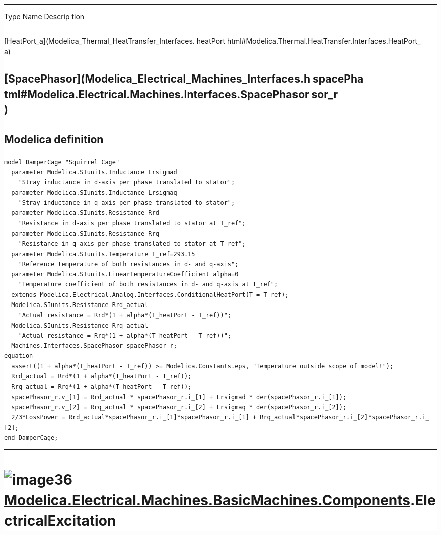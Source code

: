   ------------------------------------------------------------------------
  Type                                                    Name     Descrip
                                                                   tion
  ------------------------------------------------------- -------- -------
  [HeatPort\_a](Modelica_Thermal_HeatTransfer_Interfaces. heatPort 
  html#Modelica.Thermal.HeatTransfer.Interfaces.HeatPort_          
  a)                                                               

  [SpacePhasor](Modelica_Electrical_Machines_Interfaces.h spacePha 
  tml#Modelica.Electrical.Machines.Interfaces.SpacePhasor sor\_r   
  )                                                                
  ------------------------------------------------------------------------

Modelica definition
-------------------

    model DamperCage "Squirrel Cage"
      parameter Modelica.SIunits.Inductance Lrsigmad 
        "Stray inductance in d-axis per phase translated to stator";
      parameter Modelica.SIunits.Inductance Lrsigmaq 
        "Stray inductance in q-axis per phase translated to stator";
      parameter Modelica.SIunits.Resistance Rrd 
        "Resistance in d-axis per phase translated to stator at T_ref";
      parameter Modelica.SIunits.Resistance Rrq 
        "Resistance in q-axis per phase translated to stator at T_ref";
      parameter Modelica.SIunits.Temperature T_ref=293.15 
        "Reference temperature of both resistances in d- and q-axis";
      parameter Modelica.SIunits.LinearTemperatureCoefficient alpha=0 
        "Temperature coefficient of both resistances in d- and q-axis at T_ref";
      extends Modelica.Electrical.Analog.Interfaces.ConditionalHeatPort(T = T_ref);
      Modelica.SIunits.Resistance Rrd_actual 
        "Actual resistance = Rrd*(1 + alpha*(T_heatPort - T_ref))";
      Modelica.SIunits.Resistance Rrq_actual 
        "Actual resistance = Rrq*(1 + alpha*(T_heatPort - T_ref))";
      Machines.Interfaces.SpacePhasor spacePhasor_r;
    equation 
      assert((1 + alpha*(T_heatPort - T_ref)) >= Modelica.Constants.eps, "Temperature outside scope of model!");
      Rrd_actual = Rrd*(1 + alpha*(T_heatPort - T_ref));
      Rrq_actual = Rrq*(1 + alpha*(T_heatPort - T_ref));
      spacePhasor_r.v_[1] = Rrd_actual * spacePhasor_r.i_[1] + Lrsigmad * der(spacePhasor_r.i_[1]);
      spacePhasor_r.v_[2] = Rrq_actual * spacePhasor_r.i_[2] + Lrsigmaq * der(spacePhasor_r.i_[2]);
      2/3*LossPower = Rrd_actual*spacePhasor_r.i_[1]*spacePhasor_r.i_[1] + Rrq_actual*spacePhasor_r.i_[2]*spacePhasor_r.i_[2];
    end DamperCage;

* * * * *

![image36](Modelica.Electrical.Machines.BasicMachines.Components.ElectricalExcitationI.png) [Modelica.Electrical.Machines.BasicMachines.Components](Modelica_Electrical_Machines_BasicMachines_Components.html#Modelica.Electrical.Machines.BasicMachines.Components).ElectricalExcitation
==========================================================================================================================================================================================================================================================================================
